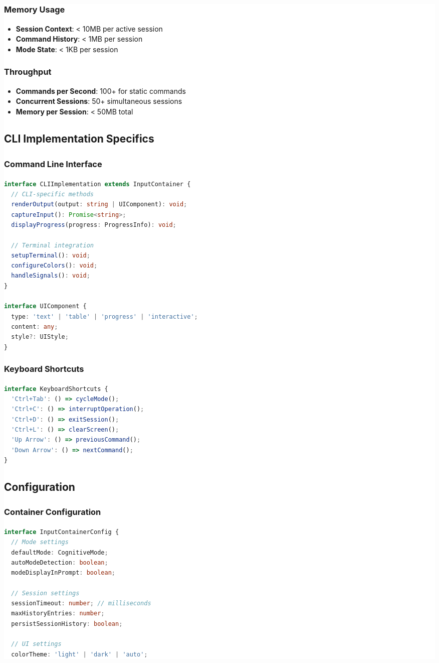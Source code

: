 ### Memory Usage
- **Session Context**: < 10MB per active session
- **Command History**: < 1MB per session
- **Mode State**: < 1KB per session

### Throughput
- **Commands per Second**: 100+ for static commands
- **Concurrent Sessions**: 50+ simultaneous sessions
- **Memory per Session**: < 50MB total

## CLI Implementation Specifics

### Command Line Interface
```typescript
interface CLIImplementation extends InputContainer {
  // CLI-specific methods
  renderOutput(output: string | UIComponent): void;
  captureInput(): Promise<string>;
  displayProgress(progress: ProgressInfo): void;
  
  // Terminal integration
  setupTerminal(): void;
  configureColors(): void;
  handleSignals(): void;
}

interface UIComponent {
  type: 'text' | 'table' | 'progress' | 'interactive';
  content: any;
  style?: UIStyle;
}
```

### Keyboard Shortcuts
```typescript
interface KeyboardShortcuts {
  'Ctrl+Tab': () => cycleMode();
  'Ctrl+C': () => interruptOperation();
  'Ctrl+D': () => exitSession();
  'Ctrl+L': () => clearScreen();
  'Up Arrow': () => previousCommand();
  'Down Arrow': () => nextCommand();
}
```

## Configuration

### Container Configuration
```typescript
interface InputContainerConfig {
  // Mode settings
  defaultMode: CognitiveMode;
  autoModeDetection: boolean;
  modeDisplayInPrompt: boolean;
  
  // Session settings
  sessionTimeout: number; // milliseconds
  maxHistoryEntries: number;
  persistSessionHistory: boolean;
  
  // UI settings
  colorTheme: 'light' | 'dark' | 'auto';
```
